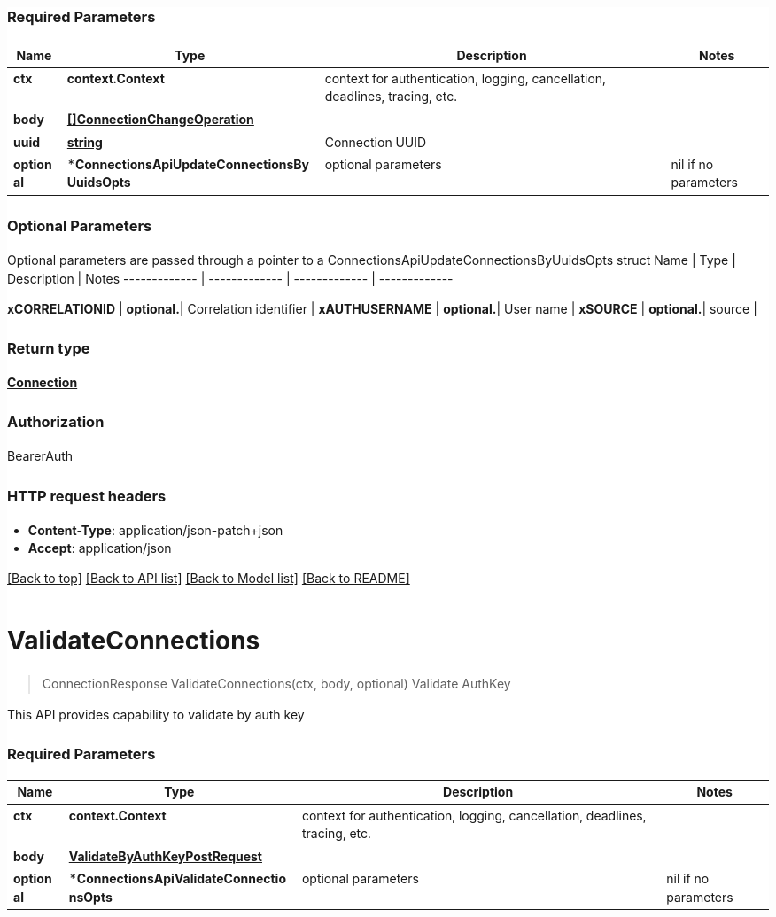### Required Parameters

Name | Type | Description  | Notes
------------- | ------------- | ------------- | -------------
 **ctx** | **context.Context** | context for authentication, logging, cancellation, deadlines, tracing, etc.
  **body** | [**[]ConnectionChangeOperation**](ConnectionChangeOperation.md)|  | 
  **uuid** | [**string**](.md)| Connection UUID | 
 **optional** | ***ConnectionsApiUpdateConnectionsByUuidsOpts** | optional parameters | nil if no parameters

### Optional Parameters
Optional parameters are passed through a pointer to a ConnectionsApiUpdateConnectionsByUuidsOpts struct
Name | Type | Description  | Notes
------------- | ------------- | ------------- | -------------


 **xCORRELATIONID** | **optional.**| Correlation identifier | 
 **xAUTHUSERNAME** | **optional.**| User name | 
 **xSOURCE** | **optional.**| source | 

### Return type

[**Connection**](Connection.md)

### Authorization

[BearerAuth](../README.md#BearerAuth)

### HTTP request headers

 - **Content-Type**: application/json-patch+json
 - **Accept**: application/json

[[Back to top]](#) [[Back to API list]](../README.md#documentation-for-api-endpoints) [[Back to Model list]](../README.md#documentation-for-models) [[Back to README]](../README.md)

# **ValidateConnections**
> ConnectionResponse ValidateConnections(ctx, body, optional)
Validate AuthKey

This API provides capability to validate by auth key

### Required Parameters

Name | Type | Description  | Notes
------------- | ------------- | ------------- | -------------
 **ctx** | **context.Context** | context for authentication, logging, cancellation, deadlines, tracing, etc.
  **body** | [**ValidateByAuthKeyPostRequest**](ValidateByAuthKeyPostRequest.md)|  | 
 **optional** | ***ConnectionsApiValidateConnectionsOpts** | optional parameters | nil if no parameters
